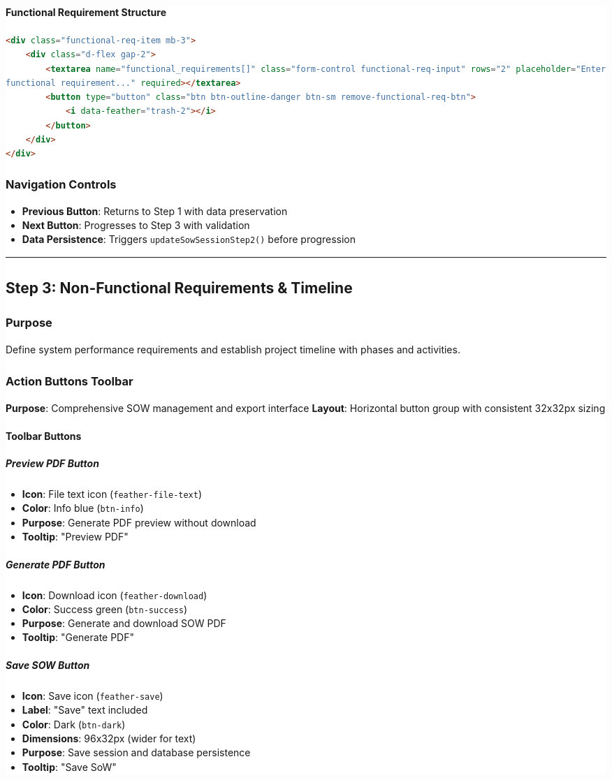 #### Functional Requirement Structure
```html
<div class="functional-req-item mb-3">
    <div class="d-flex gap-2">
        <textarea name="functional_requirements[]" class="form-control functional-req-input" rows="2" placeholder="Enter functional requirement..." required></textarea>
        <button type="button" class="btn btn-outline-danger btn-sm remove-functional-req-btn">
            <i data-feather="trash-2"></i>
        </button>
    </div>
</div>
```

### Navigation Controls
- **Previous Button**: Returns to Step 1 with data preservation
- **Next Button**: Progresses to Step 3 with validation
- **Data Persistence**: Triggers `updateSowSessionStep2()` before progression

---

## Step 3: Non-Functional Requirements & Timeline

### Purpose
Define system performance requirements and establish project timeline with phases and activities.

### Action Buttons Toolbar

**Purpose**: Comprehensive SOW management and export interface
**Layout**: Horizontal button group with consistent 32x32px sizing

#### Toolbar Buttons

##### Preview PDF Button
- **Icon**: File text icon (`feather-file-text`)
- **Color**: Info blue (`btn-info`)
- **Purpose**: Generate PDF preview without download
- **Tooltip**: "Preview PDF"

##### Generate PDF Button
- **Icon**: Download icon (`feather-download`)
- **Color**: Success green (`btn-success`)
- **Purpose**: Generate and download SOW PDF
- **Tooltip**: "Generate PDF"

##### Save SOW Button
- **Icon**: Save icon (`feather-save`)
- **Label**: "Save" text included
- **Color**: Dark (`btn-dark`)
- **Dimensions**: 96x32px (wider for text)
- **Purpose**: Save session and database persistence
- **Tooltip**: "Save SoW"
